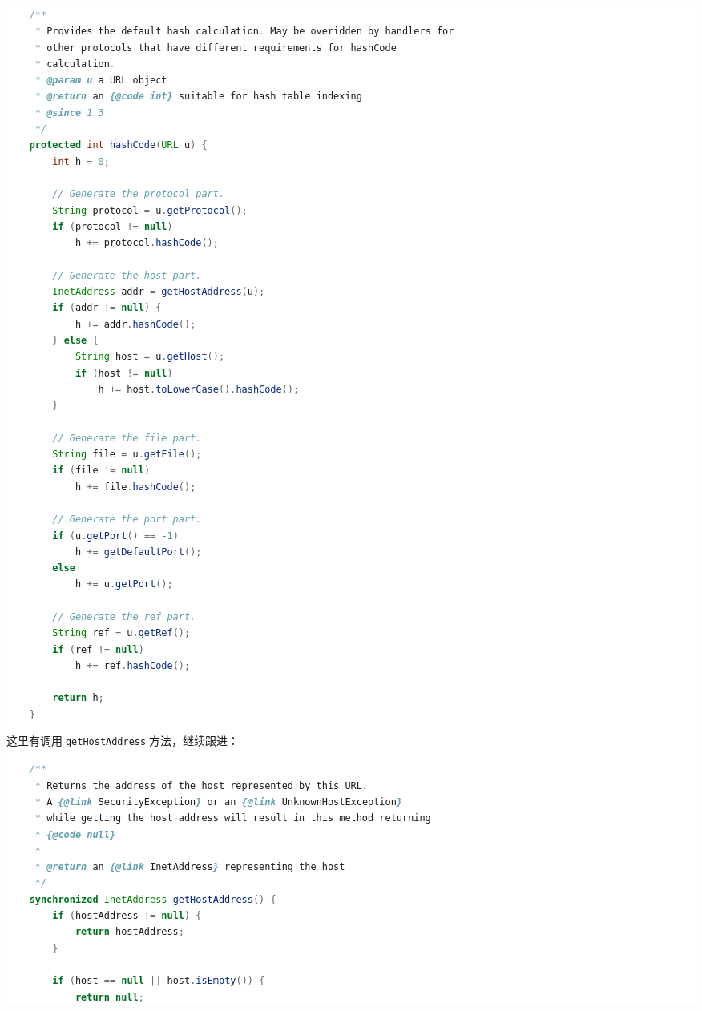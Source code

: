```java
    /**
     * Provides the default hash calculation. May be overidden by handlers for
     * other protocols that have different requirements for hashCode
     * calculation.
     * @param u a URL object
     * @return an {@code int} suitable for hash table indexing
     * @since 1.3
     */
    protected int hashCode(URL u) {
        int h = 0;

        // Generate the protocol part.
        String protocol = u.getProtocol();
        if (protocol != null)
            h += protocol.hashCode();

        // Generate the host part.
        InetAddress addr = getHostAddress(u);
        if (addr != null) {
            h += addr.hashCode();
        } else {
            String host = u.getHost();
            if (host != null)
                h += host.toLowerCase().hashCode();
        }

        // Generate the file part.
        String file = u.getFile();
        if (file != null)
            h += file.hashCode();

        // Generate the port part.
        if (u.getPort() == -1)
            h += getDefaultPort();
        else
            h += u.getPort();

        // Generate the ref part.
        String ref = u.getRef();
        if (ref != null)
            h += ref.hashCode();

        return h;
    }
```

这里有调用 `getHostAddress` 方法，继续跟进：

```java
    /**
     * Returns the address of the host represented by this URL.
     * A {@link SecurityException} or an {@link UnknownHostException}
     * while getting the host address will result in this method returning
     * {@code null}
     *
     * @return an {@link InetAddress} representing the host
     */
    synchronized InetAddress getHostAddress() {
        if (hostAddress != null) {
            return hostAddress;
        }

        if (host == null || host.isEmpty()) {
            return null;
```